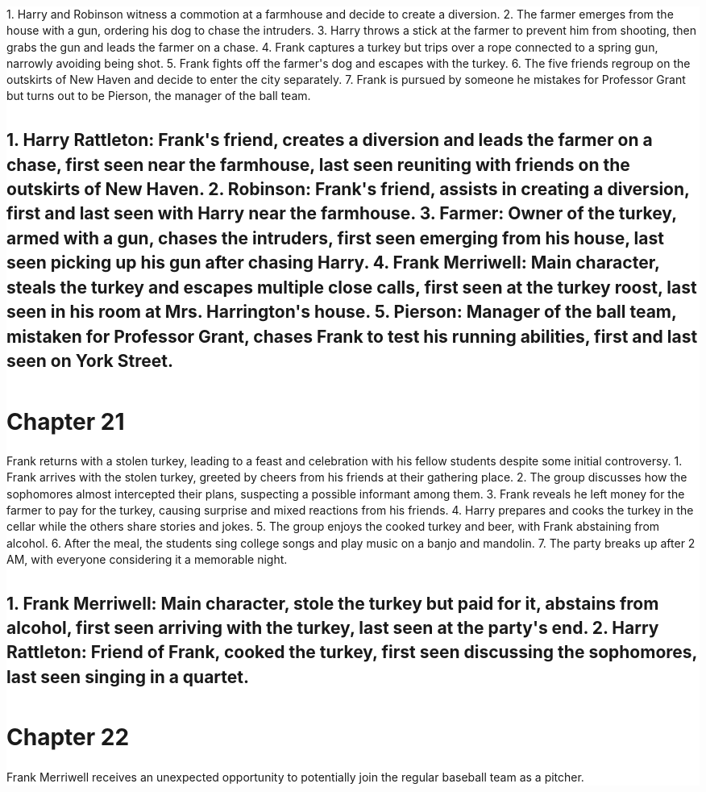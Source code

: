 <events>
1. Harry and Robinson witness a commotion at a farmhouse and decide to create a diversion.
2. The farmer emerges from the house with a gun, ordering his dog to chase the intruders.
3. Harry throws a stick at the farmer to prevent him from shooting, then grabs the gun and leads the farmer on a chase.
4. Frank captures a turkey but trips over a rope connected to a spring gun, narrowly avoiding being shot.
5. Frank fights off the farmer's dog and escapes with the turkey.
6. The five friends regroup on the outskirts of New Haven and decide to enter the city separately.
7. Frank is pursued by someone he mistakes for Professor Grant but turns out to be Pierson, the manager of the ball team.
</events>

<characters>1. Harry Rattleton: Frank's friend, creates a diversion and leads the farmer on a chase, first seen near the farmhouse, last seen reuniting with friends on the outskirts of New Haven.
2. Robinson: Frank's friend, assists in creating a diversion, first and last seen with Harry near the farmhouse.
3. Farmer: Owner of the turkey, armed with a gun, chases the intruders, first seen emerging from his house, last seen picking up his gun after chasing Harry.
4. Frank Merriwell: Main character, steals the turkey and escapes multiple close calls, first seen at the turkey roost, last seen in his room at Mrs. Harrington's house.
5. Pierson: Manager of the ball team, mistaken for Professor Grant, chases Frank to test his running abilities, first and last seen on York Street.</characters>
----------------
# Chapter 21
<synopsis>
Frank returns with a stolen turkey, leading to a feast and celebration with his fellow students despite some initial controversy.
</synopsis>

<events>
1. Frank arrives with the stolen turkey, greeted by cheers from his friends at their gathering place.
2. The group discusses how the sophomores almost intercepted their plans, suspecting a possible informant among them.
3. Frank reveals he left money for the farmer to pay for the turkey, causing surprise and mixed reactions from his friends.
4. Harry prepares and cooks the turkey in the cellar while the others share stories and jokes.
5. The group enjoys the cooked turkey and beer, with Frank abstaining from alcohol.
6. After the meal, the students sing college songs and play music on a banjo and mandolin.
7. The party breaks up after 2 AM, with everyone considering it a memorable night.
</events>

<characters>1. Frank Merriwell: Main character, stole the turkey but paid for it, abstains from alcohol, first seen arriving with the turkey, last seen at the party's end.
2. Harry Rattleton: Friend of Frank, cooked the turkey, first seen discussing the sophomores, last seen singing in a quartet.</characters>
----------------
# Chapter 22
<synopsis>
Frank Merriwell receives an unexpected opportunity to potentially join the regular baseball team as a pitcher.
</synopsis>
